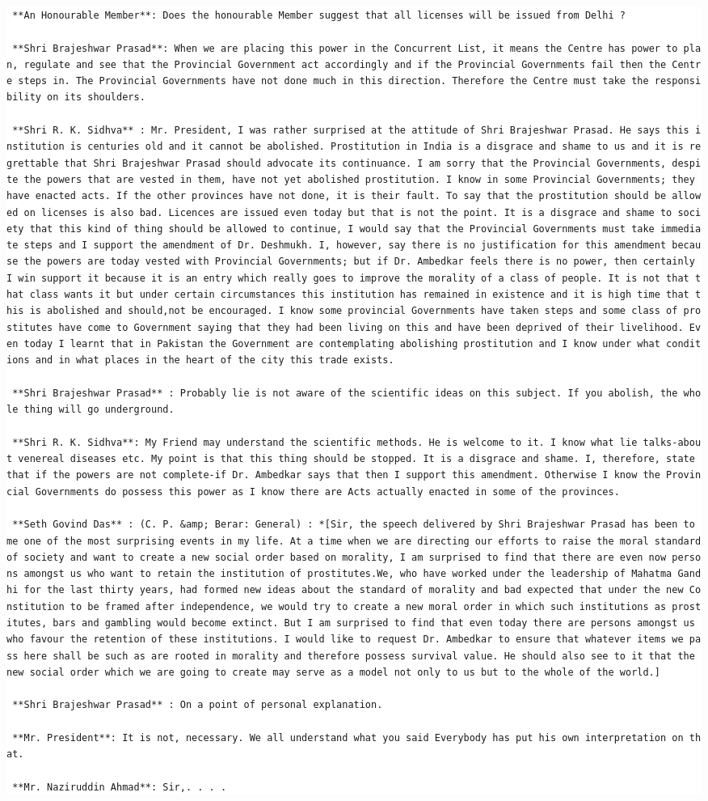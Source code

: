      **An Honourable Member**: Does the honourable Member suggest that all licenses will be issued from Delhi ?

     **Shri Brajeshwar Prasad**: When we are placing this power in the Concurrent List, it means the Centre has power to plan, regulate and see that the Provincial Government act accordingly and if the Provincial Governments fail then the Centre steps in. The Provincial Governments have not done much in this direction. Therefore the Centre must take the responsibility on its shoulders.

     **Shri R. K. Sidhva** : Mr. President, I was rather surprised at the attitude of Shri Brajeshwar Prasad. He says this institution is centuries old and it cannot be abolished. Prostitution in India is a disgrace and shame to us and it is regrettable that Shri Brajeshwar Prasad should advocate its continuance. I am sorry that the Provincial Governments, despite the powers that are vested in them, have not yet abolished prostitution. I know in some Provincial Governments; they have enacted acts. If the other provinces have not done, it is their fault. To say that the prostitution should be allowed on licenses is also bad. Licences are issued even today but that is not the point. It is a disgrace and shame to society that this kind of thing should be allowed to continue, I would say that the Provincial Governments must take immediate steps and I support the amendment of Dr. Deshmukh. I, however, say there is no justification for this amendment because the powers are today vested with Provincial Governments; but if Dr. Ambedkar feels there is no power, then certainly I win support it because it is an entry which really goes to improve the morality of a class of people. It is not that that class wants it but under certain circumstances this institution has remained in existence and it is high time that this is abolished and should,not be encouraged. I know some provincial Governments have taken steps and some class of prostitutes have come to Government saying that they had been living on this and have been deprived of their livelihood. Even today I learnt that in Pakistan the Government are contemplating abolishing prostitution and I know under what conditions and in what places in the heart of the city this trade exists.

     **Shri Brajeshwar Prasad** : Probably lie is not aware of the scientific ideas on this subject. If you abolish, the whole thing will go underground.

     **Shri R. K. Sidhva**: My Friend may understand the scientific methods. He is welcome to it. I know what lie talks-about venereal diseases etc. My point is that this thing should be stopped. It is a disgrace and shame. I, therefore, state that if the powers are not complete-if Dr. Ambedkar says that then I support this amendment. Otherwise I know the Provincial Governments do possess this power as I know there are Acts actually enacted in some of the provinces.

     **Seth Govind Das** : (C. P. &amp; Berar: General) : *[Sir, the speech delivered by Shri Brajeshwar Prasad has been to me one of the most surprising events in my life. At a time when we are directing our efforts to raise the moral standard of society and want to create a new social order based on morality, I am surprised to find that there are even now persons amongst us who want to retain the institution of prostitutes.We, who have worked under the leadership of Mahatma Gandhi for the last thirty years, had formed new ideas about the standard of morality and bad expected that under the new Constitution to be framed after independence, we would try to create a new moral order in which such institutions as prostitutes, bars and gambling would become extinct. But I am surprised to find that even today there are persons amongst us who favour the retention of these institutions. I would like to request Dr. Ambedkar to ensure that whatever items we pass here shall be such as are rooted in morality and therefore possess survival value. He should also see to it that the new social order which we are going to create may serve as a model not only to us but to the whole of the world.]

     **Shri Brajeshwar Prasad** : On a point of personal explanation.

     **Mr. President**: It is not, necessary. We all understand what you said Everybody has put his own interpretation on that.

     **Mr. Naziruddin Ahmad**: Sir,. . . .
